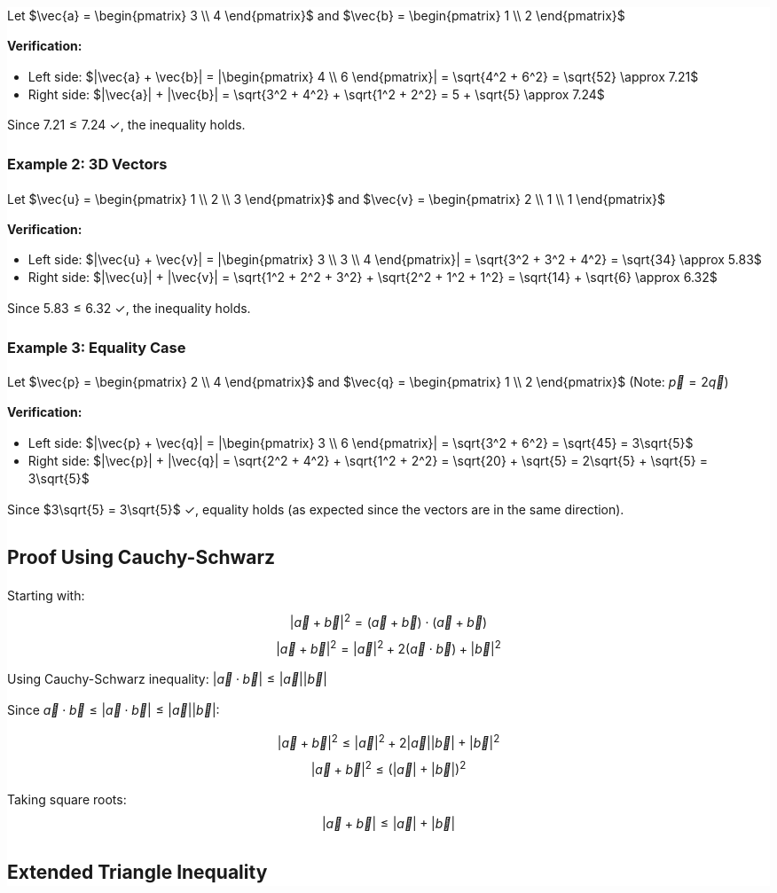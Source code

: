 Let $\vec{a} = \begin{pmatrix} 3 \\ 4 \end{pmatrix}$ and $\vec{b} = \begin{pmatrix} 1 \\ 2 \end{pmatrix}$

**Verification:**
- Left side: $|\vec{a} + \vec{b}| = |\begin{pmatrix} 4 \\ 6 \end{pmatrix}| = \sqrt{4^2 + 6^2} = \sqrt{52} \approx 7.21$
- Right side: $|\vec{a}| + |\vec{b}| = \sqrt{3^2 + 4^2} + \sqrt{1^2 + 2^2} = 5 + \sqrt{5} \approx 7.24$

Since $7.21 \leq 7.24$ ✓, the inequality holds.

### Example 2: 3D Vectors

Let $\vec{u} = \begin{pmatrix} 1 \\ 2 \\ 3 \end{pmatrix}$ and $\vec{v} = \begin{pmatrix} 2 \\ 1 \\ 1 \end{pmatrix}$

**Verification:**
- Left side: $|\vec{u} + \vec{v}| = |\begin{pmatrix} 3 \\ 3 \\ 4 \end{pmatrix}| = \sqrt{3^2 + 3^2 + 4^2} = \sqrt{34} \approx 5.83$
- Right side: $|\vec{u}| + |\vec{v}| = \sqrt{1^2 + 2^2 + 3^2} + \sqrt{2^2 + 1^2 + 1^2} = \sqrt{14} + \sqrt{6} \approx 6.32$

Since $5.83 \leq 6.32$ ✓, the inequality holds.

### Example 3: Equality Case

Let $\vec{p} = \begin{pmatrix} 2 \\ 4 \end{pmatrix}$ and $\vec{q} = \begin{pmatrix} 1 \\ 2 \end{pmatrix}$ (Note: $\vec{p} = 2\vec{q}$)

**Verification:**
- Left side: $|\vec{p} + \vec{q}| = |\begin{pmatrix} 3 \\ 6 \end{pmatrix}| = \sqrt{3^2 + 6^2} = \sqrt{45} = 3\sqrt{5}$
- Right side: $|\vec{p}| + |\vec{q}| = \sqrt{2^2 + 4^2} + \sqrt{1^2 + 2^2} = \sqrt{20} + \sqrt{5} = 2\sqrt{5} + \sqrt{5} = 3\sqrt{5}$

Since $3\sqrt{5} = 3\sqrt{5}$ ✓, equality holds (as expected since the vectors are in the same direction).

## Proof Using Cauchy-Schwarz

Starting with:
$$|\vec{a} + \vec{b}|^2 = (\vec{a} + \vec{b}) \cdot (\vec{a} + \vec{b})$$
$$|\vec{a} + \vec{b}|^2 = |\vec{a}|^2 + 2(\vec{a} \cdot \vec{b}) + |\vec{b}|^2$$

Using Cauchy-Schwarz inequality: $|\vec{a} \cdot \vec{b}| \leq |\vec{a}||\vec{b}|$

Since $\vec{a} \cdot \vec{b} \leq |\vec{a} \cdot \vec{b}| \leq |\vec{a}||\vec{b}|$:

$$|\vec{a} + \vec{b}|^2 \leq |\vec{a}|^2 + 2|\vec{a}||\vec{b}| + |\vec{b}|^2$$
$$|\vec{a} + \vec{b}|^2 \leq (|\vec{a}| + |\vec{b}|)^2$$

Taking square roots:
$$|\vec{a} + \vec{b}| \leq |\vec{a}| + |\vec{b}|$$

## Extended Triangle Inequality
